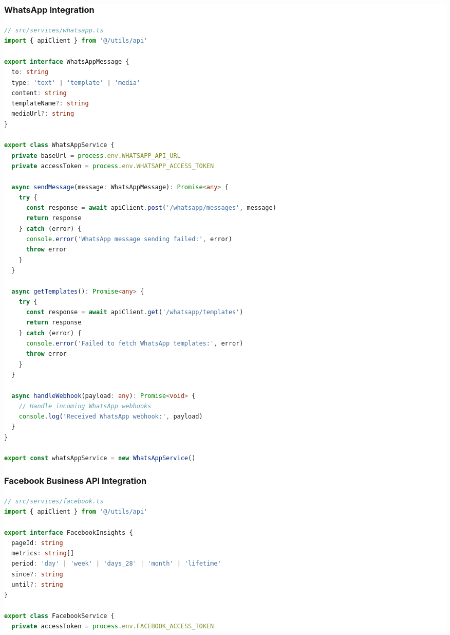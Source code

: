 ### WhatsApp Integration

```typescript
// src/services/whatsapp.ts
import { apiClient } from '@/utils/api'

export interface WhatsAppMessage {
  to: string
  type: 'text' | 'template' | 'media'
  content: string
  templateName?: string
  mediaUrl?: string
}

export class WhatsAppService {
  private baseUrl = process.env.WHATSAPP_API_URL
  private accessToken = process.env.WHATSAPP_ACCESS_TOKEN

  async sendMessage(message: WhatsAppMessage): Promise<any> {
    try {
      const response = await apiClient.post('/whatsapp/messages', message)
      return response
    } catch (error) {
      console.error('WhatsApp message sending failed:', error)
      throw error
    }
  }

  async getTemplates(): Promise<any> {
    try {
      const response = await apiClient.get('/whatsapp/templates')
      return response
    } catch (error) {
      console.error('Failed to fetch WhatsApp templates:', error)
      throw error
    }
  }

  async handleWebhook(payload: any): Promise<void> {
    // Handle incoming WhatsApp webhooks
    console.log('Received WhatsApp webhook:', payload)
  }
}

export const whatsAppService = new WhatsAppService()
```

### Facebook Business API Integration

```typescript
// src/services/facebook.ts
import { apiClient } from '@/utils/api'

export interface FacebookInsights {
  pageId: string
  metrics: string[]
  period: 'day' | 'week' | 'days_28' | 'month' | 'lifetime'
  since?: string
  until?: string
}

export class FacebookService {
  private accessToken = process.env.FACEBOOK_ACCESS_TOKEN

```